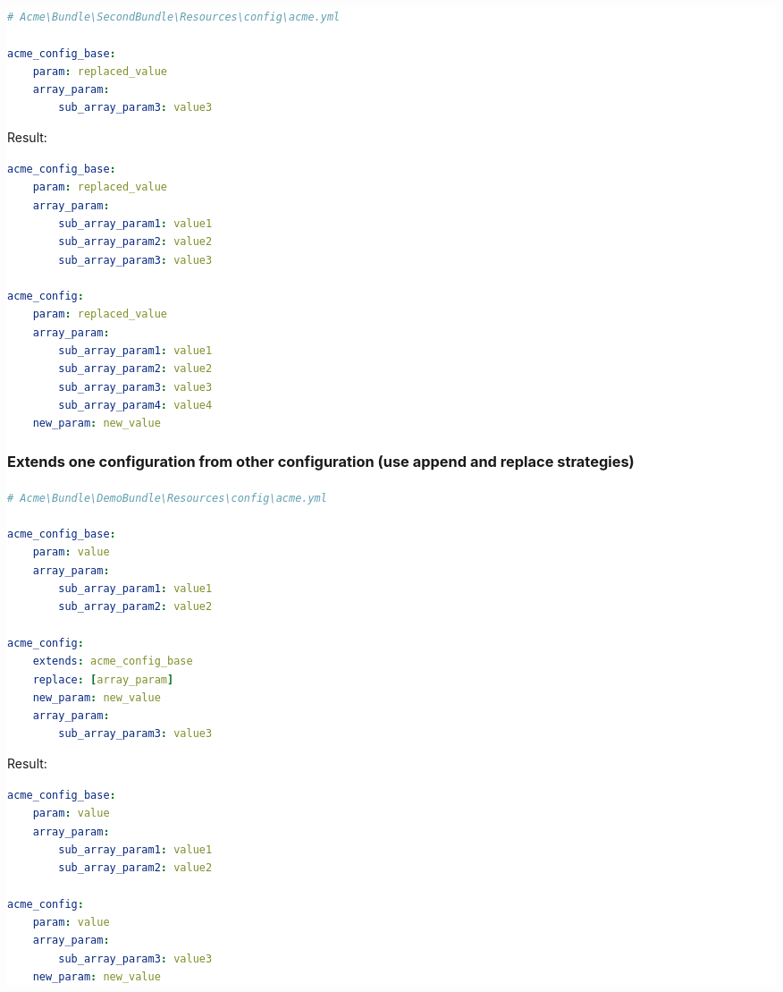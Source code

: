 ``` yaml
# Acme\Bundle\SecondBundle\Resources\config\acme.yml

acme_config_base:
    param: replaced_value
    array_param:
        sub_array_param3: value3

```

Result:
``` yaml
acme_config_base:
    param: replaced_value
    array_param:
        sub_array_param1: value1
        sub_array_param2: value2
        sub_array_param3: value3

acme_config:
    param: replaced_value
    array_param:
        sub_array_param1: value1
        sub_array_param2: value2
        sub_array_param3: value3
        sub_array_param4: value4
    new_param: new_value
```

### Extends one configuration from other configuration (use append and replace strategies)
``` yaml
# Acme\Bundle\DemoBundle\Resources\config\acme.yml

acme_config_base:
    param: value
    array_param:
        sub_array_param1: value1
        sub_array_param2: value2

acme_config:
    extends: acme_config_base
    replace: [array_param]
    new_param: new_value
    array_param:
        sub_array_param3: value3
```

Result:
``` yaml
acme_config_base:
    param: value
    array_param:
        sub_array_param1: value1
        sub_array_param2: value2

acme_config:
    param: value
    array_param:
        sub_array_param3: value3
    new_param: new_value
```
